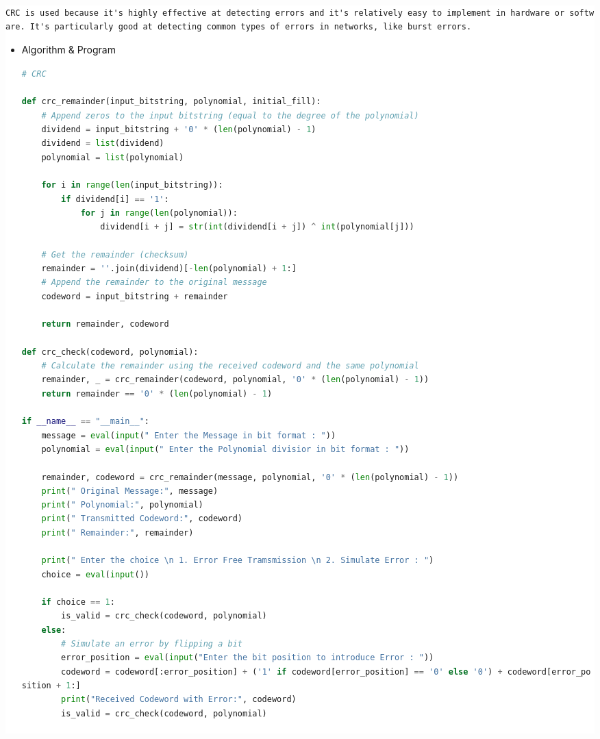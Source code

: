 	CRC is used because it's highly effective at detecting errors and it's relatively easy to implement in hardware or software. It's particularly good at detecting common types of errors in networks, like burst errors.
- Algorithm & Program
	```py
	# CRC

	def crc_remainder(input_bitstring, polynomial, initial_fill):
		# Append zeros to the input bitstring (equal to the degree of the polynomial)
		dividend = input_bitstring + '0' * (len(polynomial) - 1)
		dividend = list(dividend)
		polynomial = list(polynomial)

		for i in range(len(input_bitstring)):
			if dividend[i] == '1':
				for j in range(len(polynomial)):
					dividend[i + j] = str(int(dividend[i + j]) ^ int(polynomial[j]))

		# Get the remainder (checksum)
		remainder = ''.join(dividend)[-len(polynomial) + 1:]
		# Append the remainder to the original message
		codeword = input_bitstring + remainder

		return remainder, codeword

	def crc_check(codeword, polynomial):
		# Calculate the remainder using the received codeword and the same polynomial
		remainder, _ = crc_remainder(codeword, polynomial, '0' * (len(polynomial) - 1))
		return remainder == '0' * (len(polynomial) - 1)

	if __name__ == "__main__":
		message = eval(input(" Enter the Message in bit format : "))
		polynomial = eval(input(" Enter the Polynomial divisior in bit format : "))

		remainder, codeword = crc_remainder(message, polynomial, '0' * (len(polynomial) - 1))
		print(" Original Message:", message)
		print(" Polynomial:", polynomial)
		print(" Transmitted Codeword:", codeword)
		print(" Remainder:", remainder)

		print(" Enter the choice \n 1. Error Free Tramsmission \n 2. Simulate Error : ")
		choice = eval(input())

		if choice == 1:
			is_valid = crc_check(codeword, polynomial)
		else:
			# Simulate an error by flipping a bit
			error_position = eval(input("Enter the bit position to introduce Error : "))
			codeword = codeword[:error_position] + ('1' if codeword[error_position] == '0' else '0') + codeword[error_position + 1:]
			print("Received Codeword with Error:", codeword)
			is_valid = crc_check(codeword, polynomial)
								